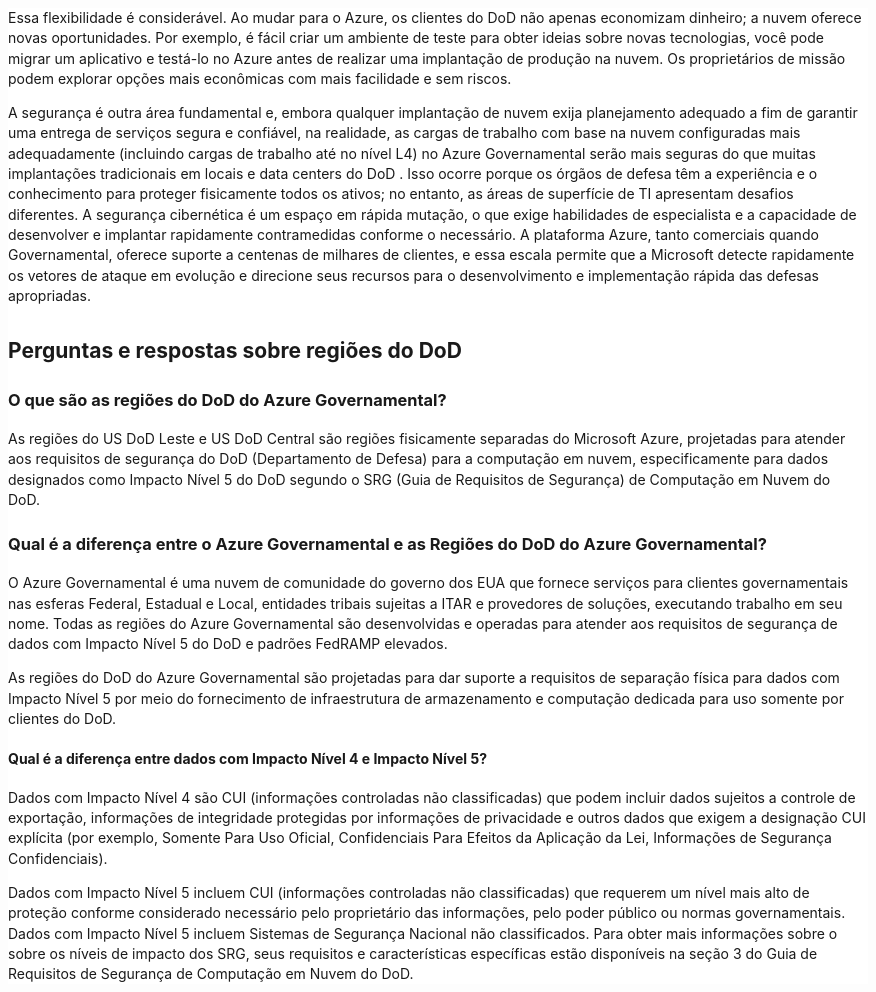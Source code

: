 Essa flexibilidade é considerável. Ao mudar para o Azure, os clientes do DoD não apenas economizam dinheiro; a nuvem oferece novas oportunidades. Por exemplo, é fácil criar um ambiente de teste para obter ideias sobre novas tecnologias, você pode migrar um aplicativo e testá-lo no Azure antes de realizar uma implantação de produção na nuvem. Os proprietários de missão podem explorar opções mais econômicas com mais facilidade e sem riscos.

A segurança é outra área fundamental e, embora qualquer implantação de nuvem exija planejamento adequado a fim de garantir uma entrega de serviços segura e confiável, na realidade, as cargas de trabalho com base na nuvem configuradas mais adequadamente (incluindo cargas de trabalho até no nível L4) no Azure Governamental serão mais seguras do que muitas implantações tradicionais em locais e data centers do DoD . Isso ocorre porque os órgãos de defesa têm a experiência e o conhecimento para proteger fisicamente todos os ativos; no entanto, as áreas de superfície de TI apresentam desafios diferentes. A segurança cibernética é um espaço em rápida mutação, o que exige habilidades de especialista e a capacidade de desenvolver e implantar rapidamente contramedidas conforme o necessário. A plataforma Azure, tanto comerciais quando Governamental, oferece suporte a centenas de milhares de clientes, e essa escala permite que a Microsoft detecte rapidamente os vetores de ataque em evolução e direcione seus recursos para o desenvolvimento e implementação rápida das defesas apropriadas.

## <a name="dod-region-qa"></a>Perguntas e respostas sobre regiões do DoD

### <a name="what-are-the-azure-government-dod-regions"></a>O que são as regiões do DoD do Azure Governamental? 
As regiões do US DoD Leste e US DoD Central são regiões fisicamente separadas do Microsoft Azure, projetadas para atender aos requisitos de segurança do DoD (Departamento de Defesa) para a computação em nuvem, especificamente para dados designados como Impacto Nível 5 do DoD segundo o SRG (Guia de Requisitos de Segurança) de Computação em Nuvem do DoD.   

### <a name="what-is-the-difference-between-azure-government-and-the-azure-government-dod-regions"></a>Qual é a diferença entre o Azure Governamental e as Regiões do DoD do Azure Governamental? 
O Azure Governamental é uma nuvem de comunidade do governo dos EUA que fornece serviços para clientes governamentais nas esferas Federal, Estadual e Local, entidades tribais sujeitas a ITAR e provedores de soluções, executando trabalho em seu nome. Todas as regiões do Azure Governamental são desenvolvidas e operadas para atender aos requisitos de segurança de dados com Impacto Nível 5 do DoD e padrões FedRAMP elevados.

As regiões do DoD do Azure Governamental são projetadas para dar suporte a requisitos de separação física para dados com Impacto Nível 5 por meio do fornecimento de infraestrutura de armazenamento e computação dedicada para uso somente por clientes do DoD.  

#### <a name="what-is-the-difference-between-impact-level-4-and-impact-level-5-data"></a>Qual é a diferença entre dados com Impacto Nível 4 e Impacto Nível 5?  
Dados com Impacto Nível 4 são CUI (informações controladas não classificadas) que podem incluir dados sujeitos a controle de exportação, informações de integridade protegidas por informações de privacidade e outros dados que exigem a designação CUI explícita (por exemplo, Somente Para Uso Oficial, Confidenciais Para Efeitos da Aplicação da Lei, Informações de Segurança Confidenciais).

Dados com Impacto Nível 5 incluem CUI (informações controladas não classificadas) que requerem um nível mais alto de proteção conforme considerado necessário pelo proprietário das informações, pelo poder público ou normas governamentais.  Dados com Impacto Nível 5 incluem Sistemas de Segurança Nacional não classificados.  Para obter mais informações sobre o sobre os níveis de impacto dos SRG, seus requisitos e características específicas estão disponíveis na seção 3 do Guia de Requisitos de Segurança de Computação em Nuvem do DoD.  
